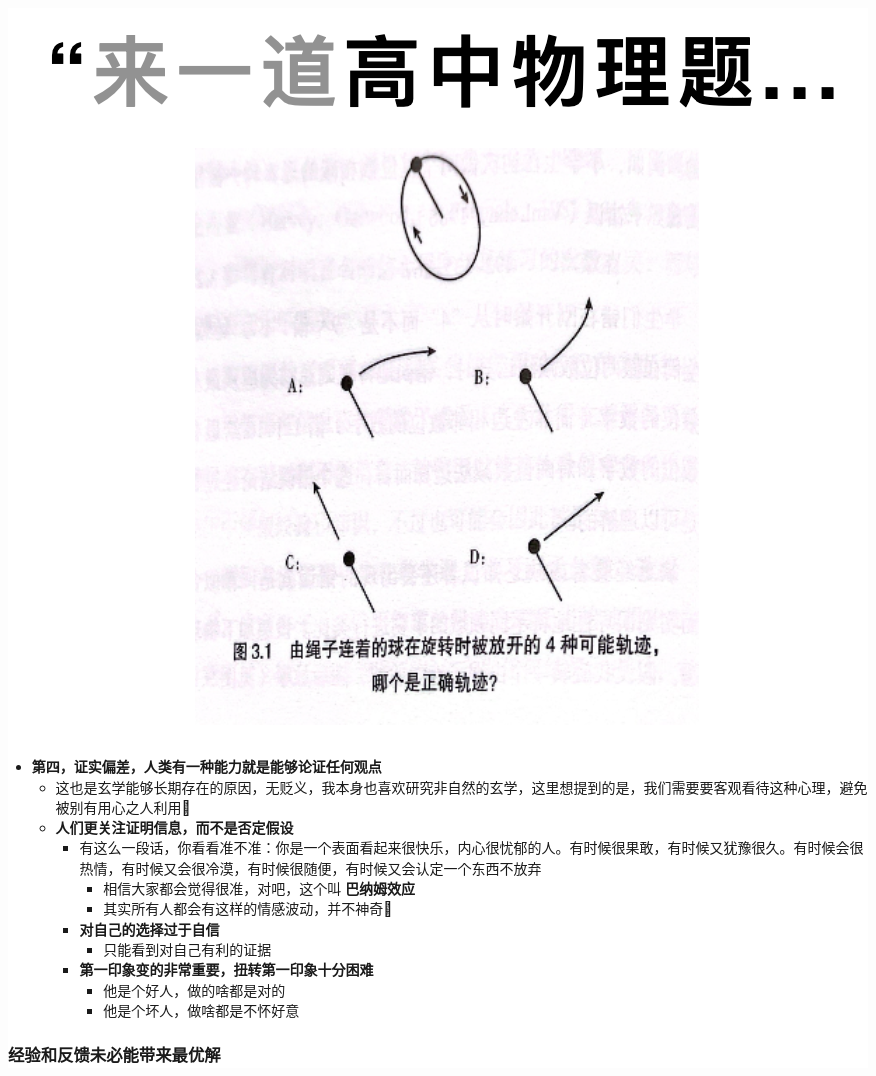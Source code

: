 ![picture 7](../../../public/assets/imgs/83efd0df5325a3b612dd007ebc5088c6c83cf6eb20af60011bdcc42086b2264b.png)  


- **第四，证实偏差，人类有一种能力就是能够论证任何观点**
    - 这也是玄学能够长期存在的原因，无贬义，我本身也喜欢研究非自然的玄学，这里想提到的是，我们需要要客观看待这种心理，避免被别有用心之人利用👀
    - **人们更关注证明信息，而不是否定假设**
        - 有这么一段话，你看看准不准：你是一个表面看起来很快乐，内心很忧郁的人。有时候很果敢，有时候又犹豫很久。有时候会很热情，有时候又会很冷漠，有时候很随便，有时候又会认定一个东西不放弃
            - 相信大家都会觉得很准，对吧，这个叫 **巴纳姆效应**
            - 其实所有人都会有这样的情感波动，并不神奇🤣
        - **对自己的选择过于自信**
            - 只能看到对自己有利的证据
        - **第一印象变的非常重要，扭转第一印象十分困难**
            - 他是个好人，做的啥都是对的
            - 他是个坏人，做啥都是不怀好意

### 经验和反馈未必能带来最优解
